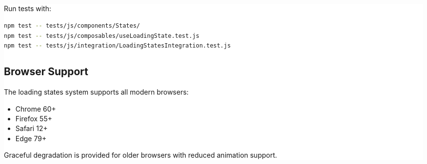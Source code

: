 Run tests with:
```bash
npm test -- tests/js/components/States/
npm test -- tests/js/composables/useLoadingState.test.js
npm test -- tests/js/integration/LoadingStatesIntegration.test.js
```

## Browser Support

The loading states system supports all modern browsers:
- Chrome 60+
- Firefox 55+
- Safari 12+
- Edge 79+

Graceful degradation is provided for older browsers with reduced animation support.